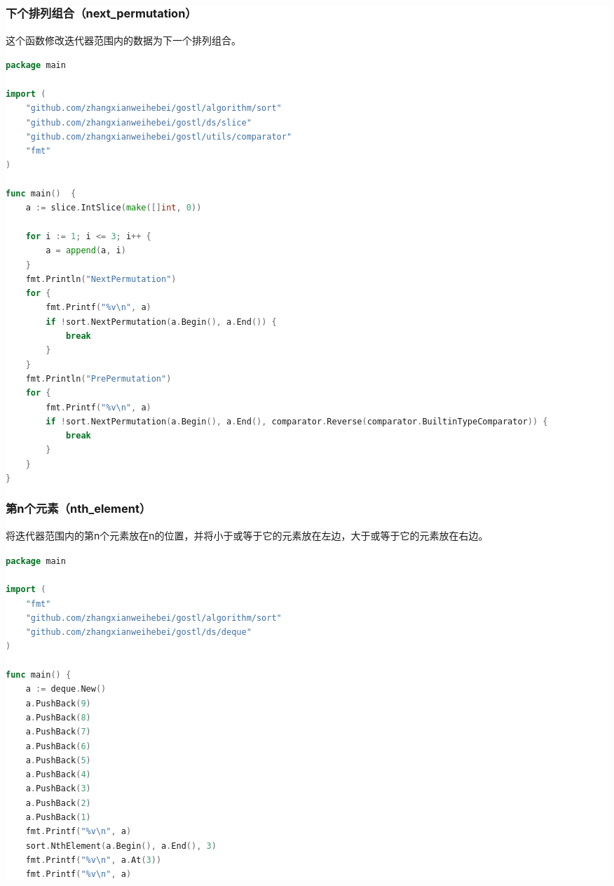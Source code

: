 ### <a name="next_permutation">下个排列组合（next_permutation）</a>
这个函数修改迭代器范围内的数据为下一个排列组合。

```go
package main

import (
	"github.com/zhangxianweihebei/gostl/algorithm/sort"
	"github.com/zhangxianweihebei/gostl/ds/slice"
	"github.com/zhangxianweihebei/gostl/utils/comparator"
	"fmt"
)

func main()  {
	a := slice.IntSlice(make([]int, 0))

	for i := 1; i <= 3; i++ {
		a = append(a, i)
	}
	fmt.Println("NextPermutation")
	for {
		fmt.Printf("%v\n", a)
		if !sort.NextPermutation(a.Begin(), a.End()) {
			break
		}
	}
	fmt.Println("PrePermutation")
	for {
		fmt.Printf("%v\n", a)
		if !sort.NextPermutation(a.Begin(), a.End(), comparator.Reverse(comparator.BuiltinTypeComparator)) {
			break
		}
	}
}
```

### <a name="nth_element">第n个元素（nth_element）</a>
将迭代器范围内的第n个元素放在n的位置，并将小于或等于它的元素放在左边，大于或等于它的元素放在右边。

```go
package main

import (
	"fmt"
	"github.com/zhangxianweihebei/gostl/algorithm/sort"
	"github.com/zhangxianweihebei/gostl/ds/deque"
)

func main() {
	a := deque.New()
	a.PushBack(9)
	a.PushBack(8)
	a.PushBack(7)
	a.PushBack(6)
	a.PushBack(5)
	a.PushBack(4)
	a.PushBack(3)
	a.PushBack(2)
	a.PushBack(1)
	fmt.Printf("%v\n", a)
	sort.NthElement(a.Begin(), a.End(), 3)
	fmt.Printf("%v\n", a.At(3))
	fmt.Printf("%v\n", a)
```